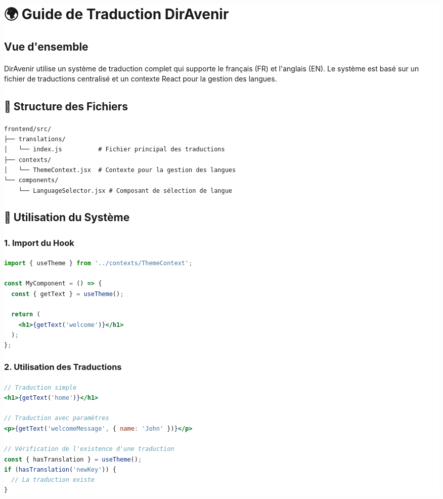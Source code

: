 # 🌍 Guide de Traduction DirAvenir

## Vue d'ensemble

DirAvenir utilise un système de traduction complet qui supporte le français (FR) et l'anglais (EN). Le système est basé sur un fichier de traductions centralisé et un contexte React pour la gestion des langues.

## 📁 Structure des Fichiers

```
frontend/src/
├── translations/
│   └── index.js          # Fichier principal des traductions
├── contexts/
│   └── ThemeContext.jsx  # Contexte pour la gestion des langues
└── components/
    └── LanguageSelector.jsx # Composant de sélection de langue
```

## 🔧 Utilisation du Système

### 1. Import du Hook

```jsx
import { useTheme } from '../contexts/ThemeContext';

const MyComponent = () => {
  const { getText } = useTheme();
  
  return (
    <h1>{getText('welcome')}</h1>
  );
};
```

### 2. Utilisation des Traductions

```jsx
// Traduction simple
<h1>{getText('home')}</h1>

// Traduction avec paramètres
<p>{getText('welcomeMessage', { name: 'John' })}</p>

// Vérification de l'existence d'une traduction
const { hasTranslation } = useTheme();
if (hasTranslation('newKey')) {
  // La traduction existe
}
```
